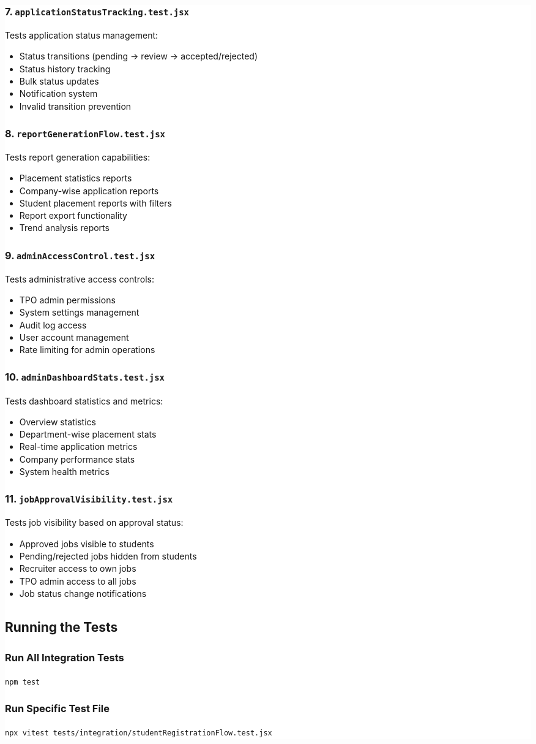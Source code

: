 ### 7. `applicationStatusTracking.test.jsx`
Tests application status management:
- Status transitions (pending → review → accepted/rejected)
- Status history tracking
- Bulk status updates
- Notification system
- Invalid transition prevention

### 8. `reportGenerationFlow.test.jsx`
Tests report generation capabilities:
- Placement statistics reports
- Company-wise application reports
- Student placement reports with filters
- Report export functionality
- Trend analysis reports

### 9. `adminAccessControl.test.jsx`
Tests administrative access controls:
- TPO admin permissions
- System settings management
- Audit log access
- User account management
- Rate limiting for admin operations

### 10. `adminDashboardStats.test.jsx`
Tests dashboard statistics and metrics:
- Overview statistics
- Department-wise placement stats
- Real-time application metrics
- Company performance stats
- System health metrics

### 11. `jobApprovalVisibility.test.jsx`
Tests job visibility based on approval status:
- Approved jobs visible to students
- Pending/rejected jobs hidden from students
- Recruiter access to own jobs
- TPO admin access to all jobs
- Job status change notifications

## Running the Tests

### Run All Integration Tests
```bash
npm test
```

### Run Specific Test File
```bash
npx vitest tests/integration/studentRegistrationFlow.test.jsx
```
